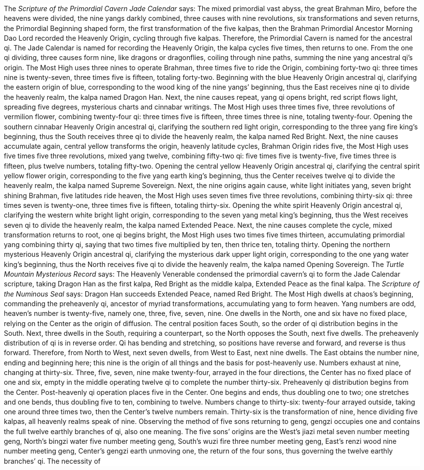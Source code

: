 The *Scripture of the Primordial Cavern Jade Calendar* says: The mixed primordial vast abyss, the great Brahman Miro, before the heavens were divided, the nine yangs darkly combined, three causes with nine revolutions, six transformations and seven returns, the Primordial Beginning shaped form, the first transformation of the five kalpas, then the Brahman Primordial Ancestor Morning Dao Lord recorded the Heavenly Origin, cycling through five kalpas. Therefore, the Primordial Cavern is named for the ancestral qi. The Jade Calendar is named for recording the Heavenly Origin, the kalpa cycles five times, then returns to one. From the one qi dividing, three causes form nine, like dragons or dragonflies, coiling through nine paths, summing the nine yang ancestral qi’s origin. The Most High uses three nines to operate Brahman, three times five to ride the Origin, combining forty-two qi: three times nine is twenty-seven, three times five is fifteen, totaling forty-two. Beginning with the blue Heavenly Origin ancestral qi, clarifying the eastern origin of blue, corresponding to the wood king of the nine yangs’ beginning, thus the East receives nine qi to divide the heavenly realm, the kalpa named Dragon Han. Next, the nine causes repeat, yang qi opens bright, red script flows light, spreading five degrees, mysterious charts and cinnabar writings. The Most High uses three times five, three revolutions of vermilion flower, combining twenty-four qi: three times five is fifteen, three times three is nine, totaling twenty-four. Opening the southern cinnabar Heavenly Origin ancestral qi, clarifying the southern red light origin, corresponding to the three yang fire king’s beginning, thus the South receives three qi to divide the heavenly realm, the kalpa named Red Bright. Next, the nine causes accumulate again, central yellow transforms the origin, heavenly latitude cycles, Brahman Origin rides five, the Most High uses five times five three revolutions, mixed yang twelve, combining fifty-two qi: five times five is twenty-five, five times three is fifteen, plus twelve numbers, totaling fifty-two. Opening the central yellow Heavenly Origin ancestral qi, clarifying the central spirit yellow flower origin, corresponding to the five yang earth king’s beginning, thus the Center receives twelve qi to divide the heavenly realm, the kalpa named Supreme Sovereign. Next, the nine origins again cause, white light initiates yang, seven bright shining Brahman, five latitudes ride heaven, the Most High uses seven times five three revolutions, combining thirty-six qi: three times seven is twenty-one, three times five is fifteen, totaling thirty-six. Opening the white spirit Heavenly Origin ancestral qi, clarifying the western white bright light origin, corresponding to the seven yang metal king’s beginning, thus the West receives seven qi to divide the heavenly realm, the kalpa named Extended Peace. Next, the nine causes complete the cycle, mixed transformation returns to root, one qi begins bright, the Most High uses two times five times thirteen, accumulating primordial yang combining thirty qi, saying that two times five multiplied by ten, then thrice ten, totaling thirty. Opening the northern mysterious Heavenly Origin ancestral qi, clarifying the mysterious dark upper light origin, corresponding to the one yang water king’s beginning, thus the North receives five qi to divide the heavenly realm, the kalpa named Opening Sovereign. The *Turtle Mountain Mysterious Record* says: The Heavenly Venerable condensed the primordial cavern’s qi to form the Jade Calendar scripture, taking Dragon Han as the first kalpa, Red Bright as the middle kalpa, Extended Peace as the final kalpa. The *Scripture of the Numinous Seal* says: Dragon Han succeeds Extended Peace, named Red Bright. The Most High dwells at chaos’s beginning, commanding the preheavenly qi, ancestor of myriad transformations, accumulating yang to form heaven. Yang numbers are odd, heaven’s number is twenty-five, namely one, three, five, seven, nine. One dwells in the North, one and six have no fixed place, relying on the Center as the origin of diffusion. The central position faces South, so the order of qi distribution begins in the South. Next, three dwells in the South, requiring a counterpart, so the North opposes the South, next five dwells. The preheavenly distribution of qi is in reverse order. Qi has bending and stretching, so positions have reverse and forward, and reverse is thus forward. Therefore, from North to West, next seven dwells, from West to East, next nine dwells. The East obtains the number nine, ending and beginning here; this nine is the origin of all things and the basis for post-heavenly use. Numbers exhaust at nine, changing at thirty-six. Three, five, seven, nine make twenty-four, arrayed in the four directions, the Center has no fixed place of one and six, empty in the middle operating twelve qi to complete the number thirty-six. Preheavenly qi distribution begins from the Center. Post-heavenly qi operation places five in the Center. One begins and ends, thus doubling one to two; one stretches and one bends, thus doubling five to ten, combining to twelve. Numbers change to thirty-six: twenty-four arrayed outside, taking one around three times two, then the Center’s twelve numbers remain. Thirty-six is the transformation of nine, hence dividing five kalpas, all heavenly realms speak of nine. Observing the method of five sons returning to geng, gengzi occupies one and contains the full twelve earthly branches of qi, also one meaning. The five sons’ origins are the West’s jiazi metal seven number meeting geng, North’s bingzi water five number meeting geng, South’s wuzi fire three number meeting geng, East’s renzi wood nine number meeting geng, Center’s gengzi earth unmoving one, the return of the four sons, thus governing the twelve earthly branches’ qi. The necessity of